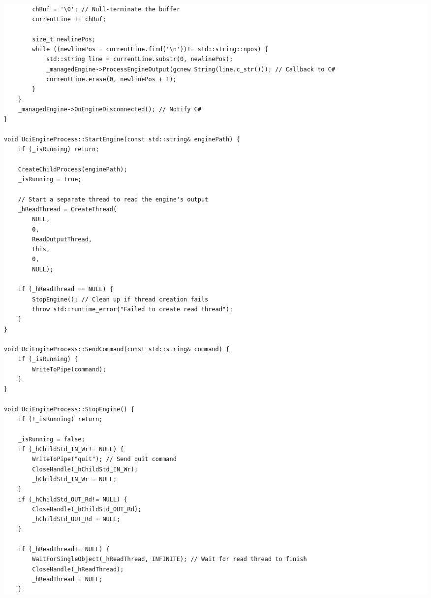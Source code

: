             chBuf = '\0'; // Null-terminate the buffer
            currentLine += chBuf;

            size_t newlinePos;
            while ((newlinePos = currentLine.find('\n'))!= std::string::npos) {
                std::string line = currentLine.substr(0, newlinePos);
                _managedEngine->ProcessEngineOutput(gcnew String(line.c_str())); // Callback to C#
                currentLine.erase(0, newlinePos + 1);
            }
        }
        _managedEngine->OnEngineDisconnected(); // Notify C#
    }

    void UciEngineProcess::StartEngine(const std::string& enginePath) {
        if (_isRunning) return;

        CreateChildProcess(enginePath);
        _isRunning = true;

        // Start a separate thread to read the engine's output
        _hReadThread = CreateThread(
            NULL,
            0,
            ReadOutputThread,
            this,
            0,
            NULL);

        if (_hReadThread == NULL) {
            StopEngine(); // Clean up if thread creation fails
            throw std::runtime_error("Failed to create read thread");
        }
    }

    void UciEngineProcess::SendCommand(const std::string& command) {
        if (_isRunning) {
            WriteToPipe(command);
        }
    }

    void UciEngineProcess::StopEngine() {
        if (!_isRunning) return;

        _isRunning = false;
        if (_hChildStd_IN_Wr!= NULL) {
            WriteToPipe("quit"); // Send quit command
            CloseHandle(_hChildStd_IN_Wr);
            _hChildStd_IN_Wr = NULL;
        }
        if (_hChildStd_OUT_Rd!= NULL) {
            CloseHandle(_hChildStd_OUT_Rd);
            _hChildStd_OUT_Rd = NULL;
        }

        if (_hReadThread!= NULL) {
            WaitForSingleObject(_hReadThread, INFINITE); // Wait for read thread to finish
            CloseHandle(_hReadThread);
            _hReadThread = NULL;
        }
